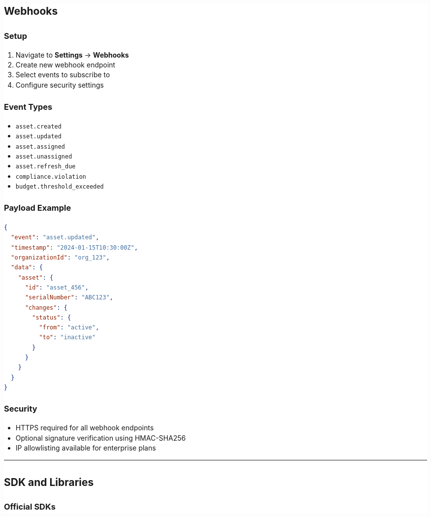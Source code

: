 
## Webhooks

### Setup
1. Navigate to **Settings** → **Webhooks**
2. Create new webhook endpoint
3. Select events to subscribe to
4. Configure security settings

### Event Types
- `asset.created`
- `asset.updated`
- `asset.assigned`
- `asset.unassigned`
- `asset.refresh_due`
- `compliance.violation`
- `budget.threshold_exceeded`

### Payload Example
```json
{
  "event": "asset.updated",
  "timestamp": "2024-01-15T10:30:00Z",
  "organizationId": "org_123",
  "data": {
    "asset": {
      "id": "asset_456",
      "serialNumber": "ABC123",
      "changes": {
        "status": {
          "from": "active",
          "to": "inactive"
        }
      }
    }
  }
}
```

### Security
- HTTPS required for all webhook endpoints
- Optional signature verification using HMAC-SHA256
- IP allowlisting available for enterprise plans

---

## SDK and Libraries

### Official SDKs
